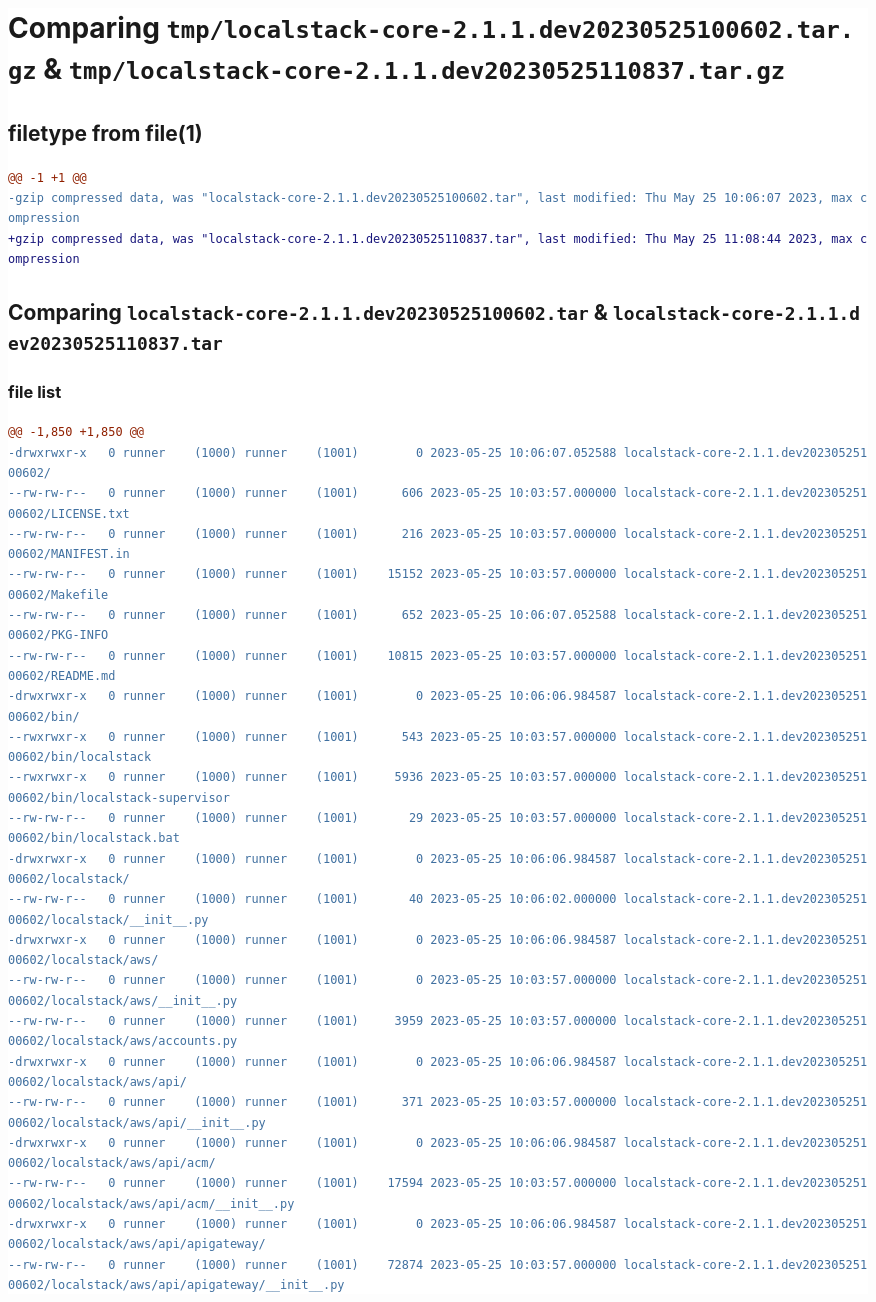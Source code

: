 # Comparing `tmp/localstack-core-2.1.1.dev20230525100602.tar.gz` & `tmp/localstack-core-2.1.1.dev20230525110837.tar.gz`

## filetype from file(1)

```diff
@@ -1 +1 @@
-gzip compressed data, was "localstack-core-2.1.1.dev20230525100602.tar", last modified: Thu May 25 10:06:07 2023, max compression
+gzip compressed data, was "localstack-core-2.1.1.dev20230525110837.tar", last modified: Thu May 25 11:08:44 2023, max compression
```

## Comparing `localstack-core-2.1.1.dev20230525100602.tar` & `localstack-core-2.1.1.dev20230525110837.tar`

### file list

```diff
@@ -1,850 +1,850 @@
-drwxrwxr-x   0 runner    (1000) runner    (1001)        0 2023-05-25 10:06:07.052588 localstack-core-2.1.1.dev20230525100602/
--rw-rw-r--   0 runner    (1000) runner    (1001)      606 2023-05-25 10:03:57.000000 localstack-core-2.1.1.dev20230525100602/LICENSE.txt
--rw-rw-r--   0 runner    (1000) runner    (1001)      216 2023-05-25 10:03:57.000000 localstack-core-2.1.1.dev20230525100602/MANIFEST.in
--rw-rw-r--   0 runner    (1000) runner    (1001)    15152 2023-05-25 10:03:57.000000 localstack-core-2.1.1.dev20230525100602/Makefile
--rw-rw-r--   0 runner    (1000) runner    (1001)      652 2023-05-25 10:06:07.052588 localstack-core-2.1.1.dev20230525100602/PKG-INFO
--rw-rw-r--   0 runner    (1000) runner    (1001)    10815 2023-05-25 10:03:57.000000 localstack-core-2.1.1.dev20230525100602/README.md
-drwxrwxr-x   0 runner    (1000) runner    (1001)        0 2023-05-25 10:06:06.984587 localstack-core-2.1.1.dev20230525100602/bin/
--rwxrwxr-x   0 runner    (1000) runner    (1001)      543 2023-05-25 10:03:57.000000 localstack-core-2.1.1.dev20230525100602/bin/localstack
--rwxrwxr-x   0 runner    (1000) runner    (1001)     5936 2023-05-25 10:03:57.000000 localstack-core-2.1.1.dev20230525100602/bin/localstack-supervisor
--rw-rw-r--   0 runner    (1000) runner    (1001)       29 2023-05-25 10:03:57.000000 localstack-core-2.1.1.dev20230525100602/bin/localstack.bat
-drwxrwxr-x   0 runner    (1000) runner    (1001)        0 2023-05-25 10:06:06.984587 localstack-core-2.1.1.dev20230525100602/localstack/
--rw-rw-r--   0 runner    (1000) runner    (1001)       40 2023-05-25 10:06:02.000000 localstack-core-2.1.1.dev20230525100602/localstack/__init__.py
-drwxrwxr-x   0 runner    (1000) runner    (1001)        0 2023-05-25 10:06:06.984587 localstack-core-2.1.1.dev20230525100602/localstack/aws/
--rw-rw-r--   0 runner    (1000) runner    (1001)        0 2023-05-25 10:03:57.000000 localstack-core-2.1.1.dev20230525100602/localstack/aws/__init__.py
--rw-rw-r--   0 runner    (1000) runner    (1001)     3959 2023-05-25 10:03:57.000000 localstack-core-2.1.1.dev20230525100602/localstack/aws/accounts.py
-drwxrwxr-x   0 runner    (1000) runner    (1001)        0 2023-05-25 10:06:06.984587 localstack-core-2.1.1.dev20230525100602/localstack/aws/api/
--rw-rw-r--   0 runner    (1000) runner    (1001)      371 2023-05-25 10:03:57.000000 localstack-core-2.1.1.dev20230525100602/localstack/aws/api/__init__.py
-drwxrwxr-x   0 runner    (1000) runner    (1001)        0 2023-05-25 10:06:06.984587 localstack-core-2.1.1.dev20230525100602/localstack/aws/api/acm/
--rw-rw-r--   0 runner    (1000) runner    (1001)    17594 2023-05-25 10:03:57.000000 localstack-core-2.1.1.dev20230525100602/localstack/aws/api/acm/__init__.py
-drwxrwxr-x   0 runner    (1000) runner    (1001)        0 2023-05-25 10:06:06.984587 localstack-core-2.1.1.dev20230525100602/localstack/aws/api/apigateway/
--rw-rw-r--   0 runner    (1000) runner    (1001)    72874 2023-05-25 10:03:57.000000 localstack-core-2.1.1.dev20230525100602/localstack/aws/api/apigateway/__init__.py
```